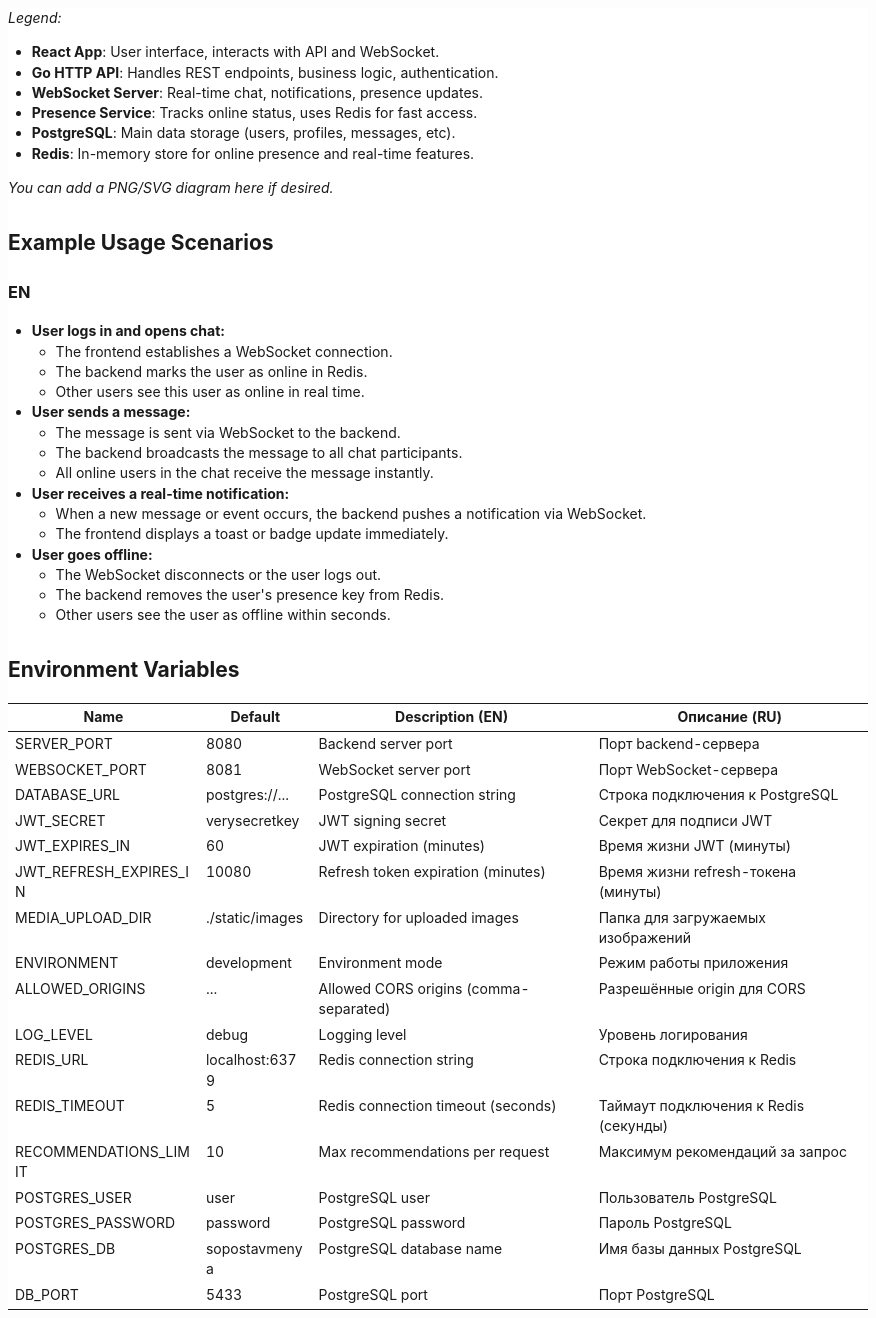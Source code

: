 *Legend:*
- **React App**: User interface, interacts with API and WebSocket.
- **Go HTTP API**: Handles REST endpoints, business logic, authentication.
- **WebSocket Server**: Real-time chat, notifications, presence updates.
- **Presence Service**: Tracks online status, uses Redis for fast access.
- **PostgreSQL**: Main data storage (users, profiles, messages, etc).
- **Redis**: In-memory store for online presence and real-time features.

*You can add a PNG/SVG diagram here if desired.*

## Example Usage Scenarios

### EN
- **User logs in and opens chat:**
  - The frontend establishes a WebSocket connection.
  - The backend marks the user as online in Redis.
  - Other users see this user as online in real time.
- **User sends a message:**
  - The message is sent via WebSocket to the backend.
  - The backend broadcasts the message to all chat participants.
  - All online users in the chat receive the message instantly.
- **User receives a real-time notification:**
  - When a new message or event occurs, the backend pushes a notification via WebSocket.
  - The frontend displays a toast or badge update immediately.
- **User goes offline:**
  - The WebSocket disconnects or the user logs out.
  - The backend removes the user's presence key from Redis.
  - Other users see the user as offline within seconds.

## Environment Variables

| Name                | Default           | Description (EN)                                 | Описание (RU)                                 |
|---------------------|-------------------|--------------------------------------------------|-----------------------------------------------|
| SERVER_PORT         | 8080              | Backend server port                              | Порт backend-сервера                          |
| WEBSOCKET_PORT      | 8081              | WebSocket server port                            | Порт WebSocket-сервера                        |
| DATABASE_URL        | postgres://...    | PostgreSQL connection string                     | Строка подключения к PostgreSQL               |
| JWT_SECRET          | verysecretkey     | JWT signing secret                               | Секрет для подписи JWT                        |
| JWT_EXPIRES_IN      | 60                | JWT expiration (minutes)                         | Время жизни JWT (минуты)                      |
| JWT_REFRESH_EXPIRES_IN | 10080           | Refresh token expiration (minutes)               | Время жизни refresh-токена (минуты)           |
| MEDIA_UPLOAD_DIR    | ./static/images   | Directory for uploaded images                    | Папка для загружаемых изображений             |
| ENVIRONMENT         | development       | Environment mode                                 | Режим работы приложения                       |
| ALLOWED_ORIGINS     | ...               | Allowed CORS origins (comma-separated)           | Разрешённые origin для CORS                   |
| LOG_LEVEL           | debug             | Logging level                                    | Уровень логирования                           |
| REDIS_URL           | localhost:6379    | Redis connection string                          | Строка подключения к Redis                    |
| REDIS_TIMEOUT       | 5                 | Redis connection timeout (seconds)               | Таймаут подключения к Redis (секунды)         |
| RECOMMENDATIONS_LIMIT | 10              | Max recommendations per request                  | Максимум рекомендаций за запрос               |
| POSTGRES_USER       | user              | PostgreSQL user                                  | Пользователь PostgreSQL                       |
| POSTGRES_PASSWORD   | password          | PostgreSQL password                              | Пароль PostgreSQL                             |
| POSTGRES_DB         | sopostavmenya     | PostgreSQL database name                         | Имя базы данных PostgreSQL                    |
| DB_PORT             | 5433              | PostgreSQL port                                  | Порт PostgreSQL                               |
